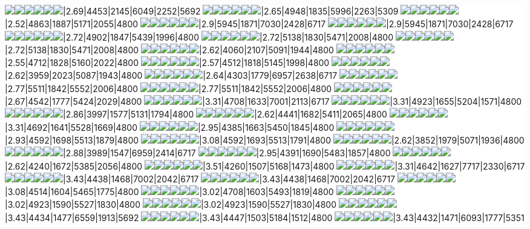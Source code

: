 ![](/item/3094.png)![](/item/3036.png)![](/item/3153.png)![](/item/6333.png)![](/item/6672.png)![](/item/3142.png)|2.69|4453|2145|6049|2252|5692
![](/item/3036.png)![](/item/3072.png)![](/item/6672.png)![](/item/3046.png)![](/item/3142.png)![](/item/3161.png)|2.65|4948|1835|5996|2263|5309
![](/item/3046.png)![](/item/3087.png)![](/item/6672.png)![](/item/3142.png)![](/item/3036.png)![](/item/3074.png)|2.52|4863|1887|5171|2055|4800
![](/item/6673.png)![](/item/3046.png)![](/item/3036.png)![](/item/6676.png)![](/item/6693.png)![](/item/3142.png)|2.9|5945|1871|7030|2428|6717
![](/item/6673.png)![](/item/3046.png)![](/item/3036.png)![](/item/6676.png)![](/item/6696.png)![](/item/3142.png)|2.9|5945|1871|7030|2428|6717
![](/item/3036.png)![](/item/3072.png)![](/item/6672.png)![](/item/3004.png)![](/item/3142.png)![](/item/3006.png)|2.72|4902|1847|5439|1996|4800
![](/item/3036.png)![](/item/3072.png)![](/item/6672.png)![](/item/6696.png)![](/item/3142.png)![](/item/3006.png)|2.72|5138|1830|5471|2008|4800
![](/item/3036.png)![](/item/3072.png)![](/item/6672.png)![](/item/6693.png)![](/item/3142.png)![](/item/3006.png)|2.72|5138|1830|5471|2008|4800
![](/item/3085.png)![](/item/3036.png)![](/item/6672.png)![](/item/3142.png)![](/item/3094.png)![](/item/3153.png)|2.62|4060|2107|5091|1944|4800
![](/item/3046.png)![](/item/3094.png)![](/item/6672.png)![](/item/3142.png)![](/item/3036.png)![](/item/3074.png)|2.55|4712|1828|5160|2022|4800
![](/item/3085.png)![](/item/3036.png)![](/item/6672.png)![](/item/3142.png)![](/item/3074.png)![](/item/3094.png)|2.57|4512|1818|5145|1998|4800
![](/item/3085.png)![](/item/3036.png)![](/item/6672.png)![](/item/3142.png)![](/item/3046.png)![](/item/3153.png)|2.62|3959|2023|5087|1943|4800
![](/item/3085.png)![](/item/3036.png)![](/item/6672.png)![](/item/3142.png)![](/item/3094.png)![](/item/6673.png)|2.64|4303|1779|6957|2638|6717
![](/item/3046.png)![](/item/3036.png)![](/item/3072.png)![](/item/3094.png)![](/item/6693.png)![](/item/3142.png)|2.77|5511|1842|5552|2006|4800
![](/item/3046.png)![](/item/3036.png)![](/item/3072.png)![](/item/3094.png)![](/item/6696.png)![](/item/3142.png)|2.77|5511|1842|5552|2006|4800
![](/item/3094.png)![](/item/3006.png)![](/item/3142.png)![](/item/3036.png)![](/item/3072.png)![](/item/6672.png)|2.67|4542|1777|5424|2029|4800
![](/item/3094.png)![](/item/3006.png)![](/item/3142.png)![](/item/3036.png)![](/item/6673.png)![](/item/6676.png)|3.31|4708|1633|7001|2113|6717
![](/item/3094.png)![](/item/3006.png)![](/item/3142.png)![](/item/3036.png)![](/item/3074.png)![](/item/6676.png)|3.31|4923|1655|5204|1571|4800
![](/item/3085.png)![](/item/3036.png)![](/item/6672.png)![](/item/3142.png)![](/item/3006.png)![](/item/3074.png)|2.86|3997|1577|5131|1794|4800
![](/item/3036.png)![](/item/3072.png)![](/item/6672.png)![](/item/3046.png)![](/item/3142.png)![](/item/3006.png)|2.62|4441|1682|5411|2065|4800
![](/item/3094.png)![](/item/3006.png)![](/item/3142.png)![](/item/3036.png)![](/item/3072.png)![](/item/3508.png)|3.31|4692|1641|5528|1669|4800
![](/item/3094.png)![](/item/3006.png)![](/item/3142.png)![](/item/3036.png)![](/item/3072.png)![](/item/3091.png)|2.95|4385|1663|5450|1845|4800
![](/item/3046.png)![](/item/3006.png)![](/item/3142.png)![](/item/3036.png)![](/item/3072.png)![](/item/3095.png)|2.93|4592|1698|5513|1879|4800
![](/item/3094.png)![](/item/3006.png)![](/item/3142.png)![](/item/3036.png)![](/item/3072.png)![](/item/3087.png)|3.08|4592|1693|5513|1791|4800
![](/item/3006.png)![](/item/3142.png)![](/item/3153.png)![](/item/6672.png)![](/item/3036.png)![](/item/3094.png)|2.62|3852|1979|5071|1936|4800
![](/item/3046.png)![](/item/3006.png)![](/item/3142.png)![](/item/6672.png)![](/item/3036.png)![](/item/6673.png)|2.88|3989|1547|6959|2414|6717
![](/item/3085.png)![](/item/3142.png)![](/item/3006.png)![](/item/3036.png)![](/item/3072.png)![](/item/3095.png)|2.95|4391|1690|5483|1857|4800
![](/item/3085.png)![](/item/3036.png)![](/item/6672.png)![](/item/3142.png)![](/item/3072.png)![](/item/3006.png)|2.62|4240|1672|5385|2056|4800
![](/item/3085.png)![](/item/3142.png)![](/item/3006.png)![](/item/3036.png)![](/item/3004.png)![](/item/3074.png)|3.51|4260|1507|5168|1473|4800
![](/item/3094.png)![](/item/3006.png)![](/item/3142.png)![](/item/3036.png)![](/item/3072.png)![](/item/6673.png)|3.31|4642|1627|7717|2330|6717
![](/item/3046.png)![](/item/3006.png)![](/item/3142.png)![](/item/3036.png)![](/item/6673.png)![](/item/6693.png)|3.43|4438|1468|7002|2042|6717
![](/item/3046.png)![](/item/3006.png)![](/item/3142.png)![](/item/3036.png)![](/item/6673.png)![](/item/6696.png)|3.43|4438|1468|7002|2042|6717
![](/item/3085.png)![](/item/3142.png)![](/item/3006.png)![](/item/3036.png)![](/item/3004.png)![](/item/3072.png)|3.08|4514|1604|5465|1775|4800
![](/item/3046.png)![](/item/3006.png)![](/item/3142.png)![](/item/3036.png)![](/item/3004.png)![](/item/3072.png)|3.02|4708|1603|5493|1819|4800
![](/item/3046.png)![](/item/3006.png)![](/item/3142.png)![](/item/3036.png)![](/item/3072.png)![](/item/6693.png)|3.02|4923|1590|5527|1830|4800
![](/item/3046.png)![](/item/3006.png)![](/item/3142.png)![](/item/3036.png)![](/item/3072.png)![](/item/6696.png)|3.02|4923|1590|5527|1830|4800
![](/item/3046.png)![](/item/3006.png)![](/item/3142.png)![](/item/3036.png)![](/item/3072.png)![](/item/6333.png)|3.43|4434|1477|6559|1913|5692
![](/item/3046.png)![](/item/3006.png)![](/item/3142.png)![](/item/3036.png)![](/item/3004.png)![](/item/3074.png)|3.43|4447|1503|5184|1512|4800
![](/item/3046.png)![](/item/3006.png)![](/item/3142.png)![](/item/3036.png)![](/item/3072.png)![](/item/3814.png)|3.43|4432|1471|6093|1777|5351